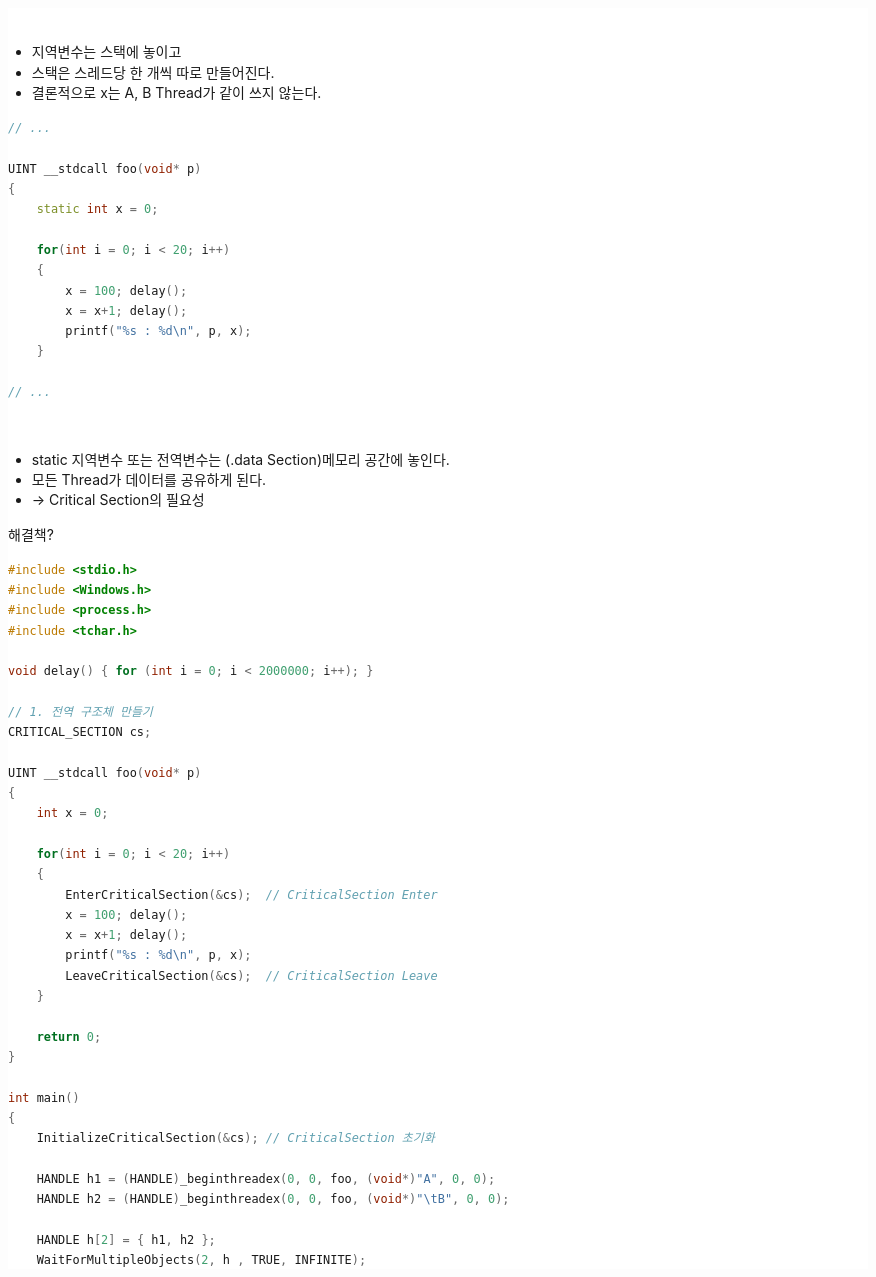 <br>

* 지역변수는 스택에 놓이고
* 스택은 스레드당 한 개씩 따로 만들어진다.
* 결론적으로 x는 A, B Thread가 같이 쓰지 않는다.

```cpp
// ...

UINT __stdcall foo(void* p)
{
    static int x = 0;

    for(int i = 0; i < 20; i++)
    {
        x = 100; delay();
        x = x+1; delay();
        printf("%s : %d\n", p, x);
    }

// ...
```

<br>

* static 지역변수 또는 전역변수는 (.data Section)메모리 공간에 놓인다.
* 모든 Thread가 데이터를 공유하게 된다.
* -> Critical Section의 필요성

해결책?

```cpp
#include <stdio.h>
#include <Windows.h>
#include <process.h>
#include <tchar.h>

void delay() { for (int i = 0; i < 2000000; i++); }

// 1. 전역 구조체 만들기
CRITICAL_SECTION cs;

UINT __stdcall foo(void* p)
{
    int x = 0;

    for(int i = 0; i < 20; i++)
    {
        EnterCriticalSection(&cs);  // CriticalSection Enter
        x = 100; delay();
        x = x+1; delay();
        printf("%s : %d\n", p, x);
        LeaveCriticalSection(&cs);  // CriticalSection Leave
    }

    return 0;
}

int main()
{
    InitializeCriticalSection(&cs); // CriticalSection 초기화

    HANDLE h1 = (HANDLE)_beginthreadex(0, 0, foo, (void*)"A", 0, 0);
    HANDLE h2 = (HANDLE)_beginthreadex(0, 0, foo, (void*)"\tB", 0, 0);

    HANDLE h[2] = { h1, h2 };
    WaitForMultipleObjects(2, h , TRUE, INFINITE);
```